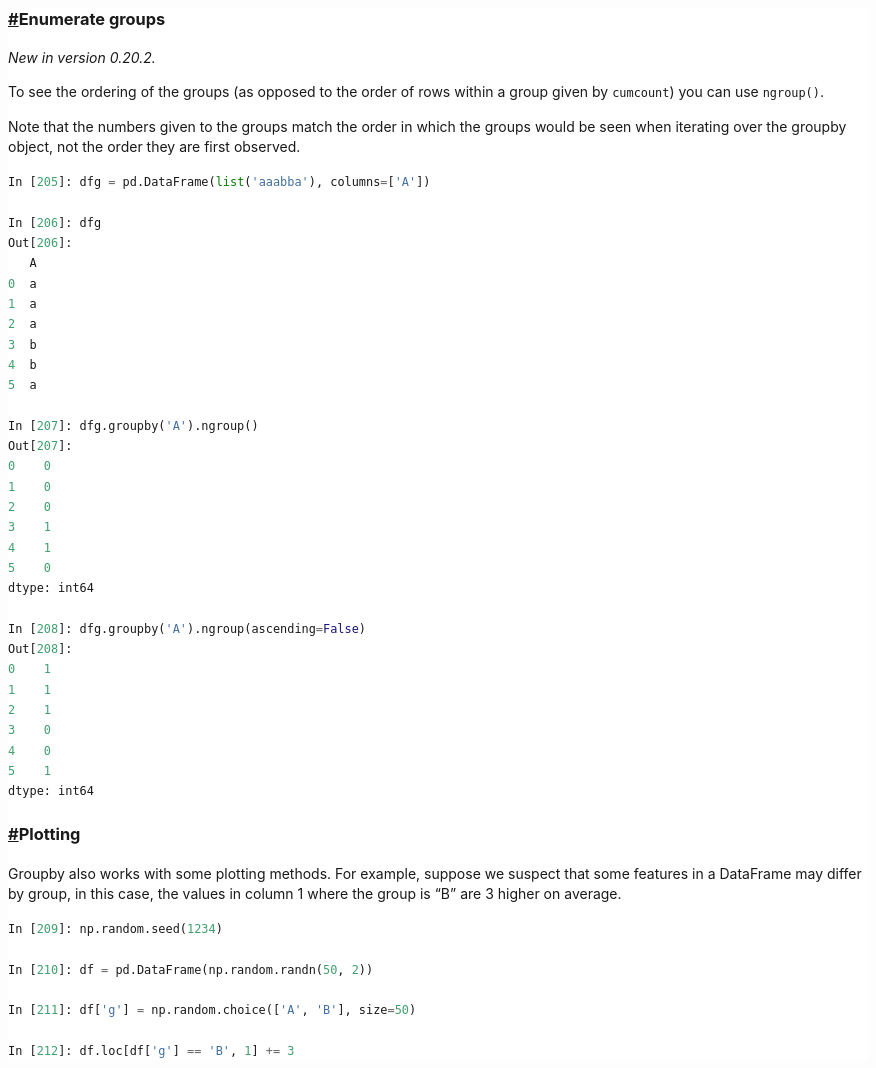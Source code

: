 ### [#](https://www.pypandas.cn/docs/user_guide/groupby.html#enumerate-groups)Enumerate groups

*New in version 0.20.2.*

To see the ordering of the groups (as opposed to the order of rows within a group given by `cumcount`) you can use `ngroup()`.

Note that the numbers given to the groups match the order in which the groups would be seen when iterating over the groupby object, not the order they are first observed.

```python
In [205]: dfg = pd.DataFrame(list('aaabba'), columns=['A'])

In [206]: dfg
Out[206]: 
   A
0  a
1  a
2  a
3  b
4  b
5  a

In [207]: dfg.groupby('A').ngroup()
Out[207]: 
0    0
1    0
2    0
3    1
4    1
5    0
dtype: int64

In [208]: dfg.groupby('A').ngroup(ascending=False)
Out[208]: 
0    1
1    1
2    1
3    0
4    0
5    1
dtype: int64
```

### [#](https://www.pypandas.cn/docs/user_guide/groupby.html#plotting)Plotting

Groupby also works with some plotting methods. For example, suppose we suspect that some features in a DataFrame may differ by group, in this case, the values in column 1 where the group is “B” are 3 higher on average.

```python
In [209]: np.random.seed(1234)

In [210]: df = pd.DataFrame(np.random.randn(50, 2))

In [211]: df['g'] = np.random.choice(['A', 'B'], size=50)

In [212]: df.loc[df['g'] == 'B', 1] += 3
```
